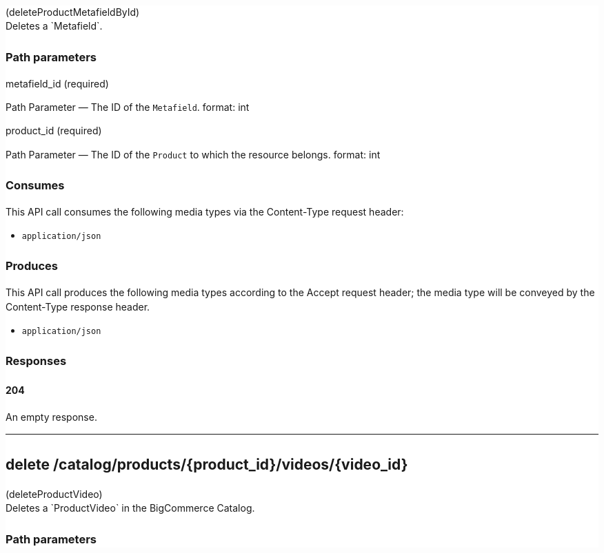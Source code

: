 </div>

<div class="method-summary">(<span class="nickname">deleteProductMetafieldById</span>)</div>

<div class="method-notes">Deletes a `Metafield`.</div>

### Path parameters

<div class="field-items">

</p>
<div class="param">metafield_id (required)</div>

Path Parameter — The ID of the `Metafield`. format: int

</p>
<div class="param">product_id (required)</div>

Path Parameter — The ID of the `Product` to which the resource belongs. format: int

</div>

### Consumes

This API call consumes the following media types via the <span class="heaader">Content-Type</span> request header:

*   `application/json`

### Produces

This API call produces the following media types according to the <span class="header">Accept</span> request header; the media type will be conveyed by the <span class="heaader">Content-Type</span> response header.

*   `application/json`

### Responses

#### 204

An empty response.[](#)</div>

* * *

## <div class="method"><a name="deleteProductVideo"></a> delete /catalog/products/{product_id}/videos/{video_id}

</div>

<div class="method-summary">(<span class="nickname">deleteProductVideo</span>)</div>

<div class="method-notes">Deletes a `ProductVideo` in the BigCommerce Catalog.</div>

### Path parameters

<div class="field-items">
